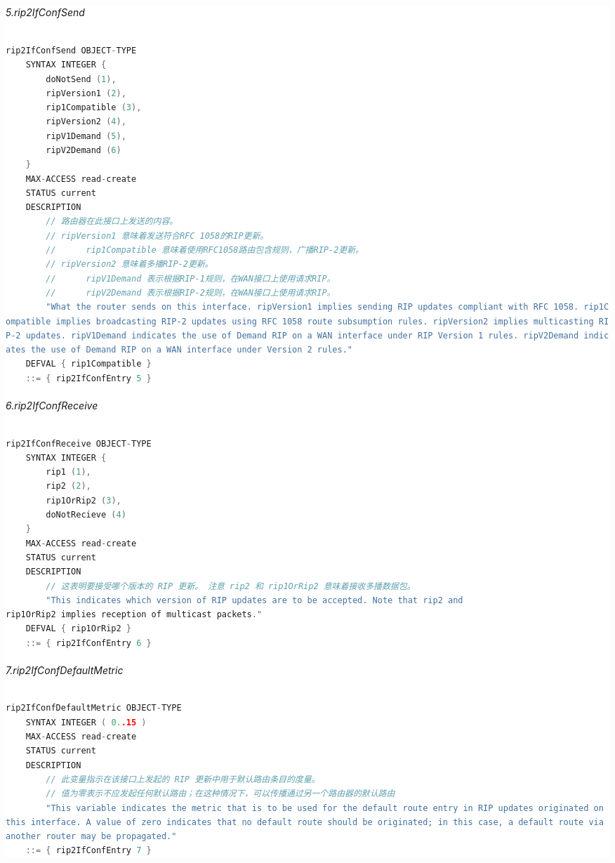 ###### 5.rip2IfConfSend

```c
rip2IfConfSend OBJECT-TYPE
	SYNTAX INTEGER {
		doNotSend (1),
		ripVersion1 (2),
		rip1Compatible (3),
		ripVersion2 (4),
		ripV1Demand (5),
		ripV2Demand (6)
	}
	MAX-ACCESS read-create
	STATUS current
	DESCRIPTION
        // 路由器在此接口上发送的内容。 
        // ripVersion1 意味着发送符合RFC 1058的RIP更新。
        // 		rip1Compatible 意味着使用RFC1058路由包含规则，广播RIP-2更新。
        // ripVersion2 意味着多播RIP-2更新。 
        //		ripV1Demand 表示根据RIP-1规则，在WAN接口上使用请求RIP。 
        //		ripV2Demand 表示根据RIP-2规则，在WAN接口上使用请求RIP。
		"What the router sends on this interface. ripVersion1 implies sending RIP updates compliant with RFC 1058. rip1Compatible implies broadcasting RIP-2 updates using RFC 1058 route subsumption rules. ripVersion2 implies multicasting RIP-2 updates. ripV1Demand indicates the use of Demand RIP on a WAN interface under RIP Version 1 rules. ripV2Demand indicates the use of Demand RIP on a WAN interface under Version 2 rules."
	DEFVAL { rip1Compatible }
	::= { rip2IfConfEntry 5 }
```

###### 6.rip2IfConfReceive

```c
rip2IfConfReceive OBJECT-TYPE
	SYNTAX INTEGER {
		rip1 (1),
		rip2 (2),
		rip1OrRip2 (3),
		doNotRecieve (4)
	}
	MAX-ACCESS read-create
	STATUS current
	DESCRIPTION
        // 这表明要接受哪个版本的 RIP 更新。 注意 rip2 和 rip1OrRip2 意味着接收多播数据包。
		"This indicates which version of RIP updates are to be accepted. Note that rip2 and
rip1OrRip2 implies reception of multicast packets."
	DEFVAL { rip1OrRip2 }
	::= { rip2IfConfEntry 6 }
```

###### 7.rip2IfConfDefaultMetric

```c
rip2IfConfDefaultMetric OBJECT-TYPE
	SYNTAX INTEGER ( 0..15 )
	MAX-ACCESS read-create
	STATUS current
	DESCRIPTION
    	// 此变量指示在该接口上发起的 RIP 更新中用于默认路由条目的度量。
    	// 值为零表示不应发起任何默认路由；在这种情况下，可以传播通过另一个路由器的默认路由 
		"This variable indicates the metric that is to be used for the default route entry in RIP updates originated on this interface. A value of zero indicates that no default route should be originated; in this case, a default route via another router may be propagated."
	::= { rip2IfConfEntry 7 }
```
